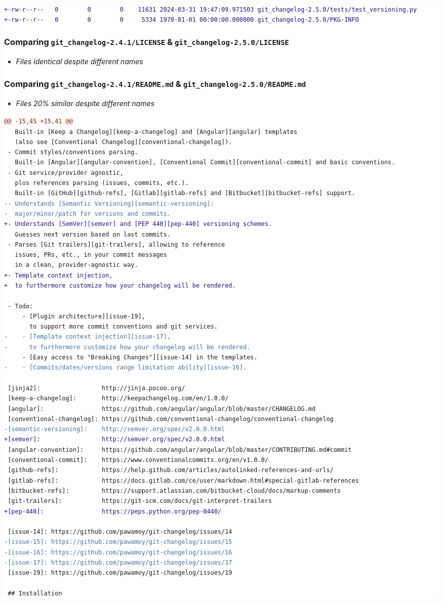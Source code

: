 ```diff
+-rw-r--r--   0        0        0    11631 2024-03-31 19:47:09.971503 git_changelog-2.5.0/tests/test_versioning.py
+-rw-r--r--   0        0        0     5334 1970-01-01 00:00:00.000000 git_changelog-2.5.0/PKG-INFO
```

### Comparing `git_changelog-2.4.1/LICENSE` & `git_changelog-2.5.0/LICENSE`

 * *Files identical despite different names*

### Comparing `git_changelog-2.4.1/README.md` & `git_changelog-2.5.0/README.md`

 * *Files 20% similar despite different names*

```diff
@@ -15,45 +15,41 @@
   Built-in [Keep a Changelog][keep-a-changelog] and [Angular][angular] templates
   (also see [Conventional Changelog][conventional-changelog]).
 - Commit styles/conventions parsing.
   Built-in [Angular][angular-convention], [Conventional Commit][conventional-commit] and basic conventions.
 - Git service/provider agnostic,
   plus references parsing (issues, commits, etc.).
   Built-in [GitHub][github-refs], [Gitlab][gitlab-refs] and [Bitbucket][bitbucket-refs] support.
-- Understands [Semantic Versioning][semantic-versioning]:
-  major/minor/patch for versions and commits.
+- Understands [SemVer][semver] and [PEP 440][pep-440] versioning schemes.
   Guesses next version based on last commits.
 - Parses [Git trailers][git-trailers], allowing to reference
   issues, PRs, etc., in your commit messages
   in a clean, provider-agnostic way.
+- Template context injection,
+  to furthermore customize how your changelog will be rendered.
 
 - Todo:
     - [Plugin architecture][issue-19],
       to support more commit conventions and git services.
-    - [Template context injection][issue-17],
-      to furthermore customize how your changelog will be rendered.
     - [Easy access to "Breaking Changes"][issue-14] in the templates.
-    - [Commits/dates/versions range limitation ability][issue-16].
 
 [jinja2]:                 http://jinja.pocoo.org/
 [keep-a-changelog]:       http://keepachangelog.com/en/1.0.0/
 [angular]:                https://github.com/angular/angular/blob/master/CHANGELOG.md
 [conventional-changelog]: https://github.com/conventional-changelog/conventional-changelog
-[semantic-versioning]:    http://semver.org/spec/v2.0.0.html
+[semver]:                 http://semver.org/spec/v2.0.0.html
 [angular-convention]:     https://github.com/angular/angular/blob/master/CONTRIBUTING.md#commit
 [conventional-commit]:    https://www.conventionalcommits.org/en/v1.0.0/
 [github-refs]:            https://help.github.com/articles/autolinked-references-and-urls/
 [gitlab-refs]:            https://docs.gitlab.com/ce/user/markdown.html#special-gitlab-references
 [bitbucket-refs]:         https://support.atlassian.com/bitbucket-cloud/docs/markup-comments
 [git-trailers]:           https://git-scm.com/docs/git-interpret-trailers
+[pep-440]:                https://peps.python.org/pep-0440/
 
 [issue-14]: https://github.com/pawamoy/git-changelog/issues/14
-[issue-15]: https://github.com/pawamoy/git-changelog/issues/15
-[issue-16]: https://github.com/pawamoy/git-changelog/issues/16
-[issue-17]: https://github.com/pawamoy/git-changelog/issues/17
 [issue-19]: https://github.com/pawamoy/git-changelog/issues/19
 
 ## Installation
```